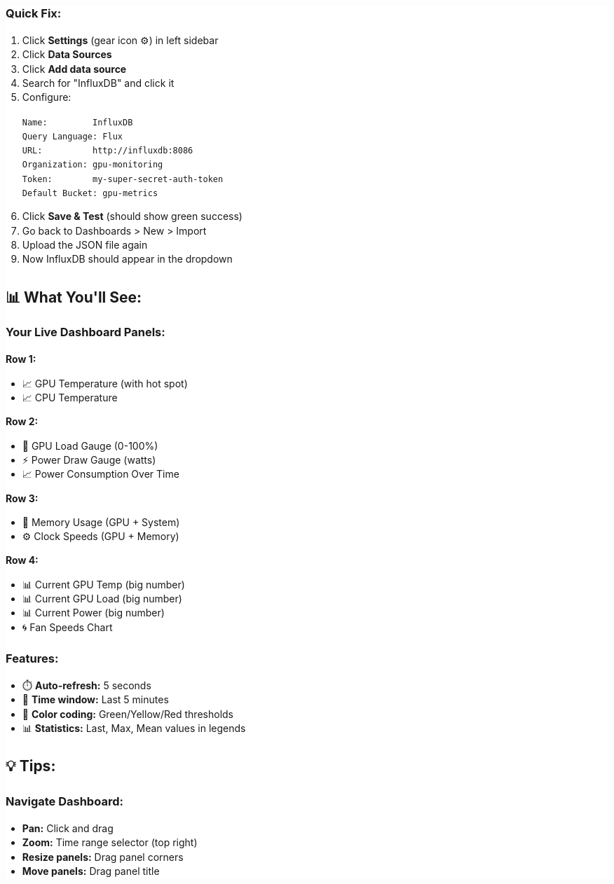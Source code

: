 ### Quick Fix:

1. Click **Settings** (gear icon ⚙️) in left sidebar
2. Click **Data Sources**
3. Click **Add data source**
4. Search for "InfluxDB" and click it
5. Configure:
   ```
   Name:         InfluxDB
   Query Language: Flux
   URL:          http://influxdb:8086
   Organization: gpu-monitoring
   Token:        my-super-secret-auth-token
   Default Bucket: gpu-metrics
   ```
6. Click **Save & Test** (should show green success)
7. Go back to Dashboards > New > Import
8. Upload the JSON file again
9. Now InfluxDB should appear in the dropdown

## 📊 What You'll See:

### Your Live Dashboard Panels:

**Row 1:**
- 📈 GPU Temperature (with hot spot)
- 📈 CPU Temperature

**Row 2:**
- 🎯 GPU Load Gauge (0-100%)
- ⚡ Power Draw Gauge (watts)
- 📈 Power Consumption Over Time

**Row 3:**
- 💾 Memory Usage (GPU + System)
- ⚙️ Clock Speeds (GPU + Memory)

**Row 4:**
- 📊 Current GPU Temp (big number)
- 📊 Current GPU Load (big number)
- 📊 Current Power (big number)
- 🌀 Fan Speeds Chart

### Features:
- ⏱️ **Auto-refresh:** 5 seconds
- 📅 **Time window:** Last 5 minutes
- 🎨 **Color coding:** Green/Yellow/Red thresholds
- 📊 **Statistics:** Last, Max, Mean values in legends

## 💡 Tips:

### Navigate Dashboard:
- **Pan:** Click and drag
- **Zoom:** Time range selector (top right)
- **Resize panels:** Drag panel corners
- **Move panels:** Drag panel title
